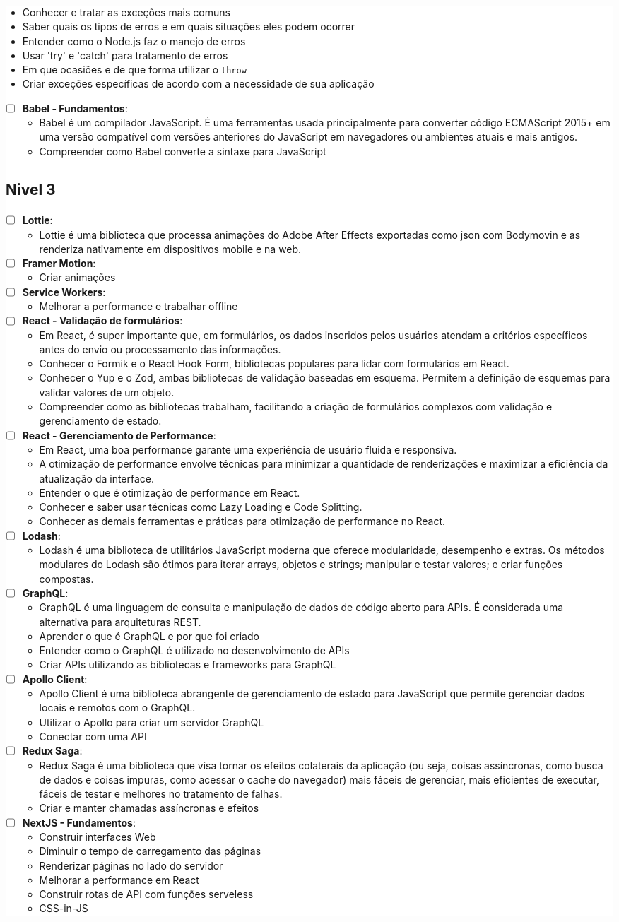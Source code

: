    - Conhecer e tratar as exceções mais comuns
   - Saber quais os tipos de erros e em quais situações eles podem ocorrer
   - Entender como o Node.js faz o manejo de erros
   - Usar 'try' e 'catch' para tratamento de erros
   - Em que ocasiões e de que forma utilizar o `throw`
   - Criar exceções específicas de acordo com a necessidade de sua aplicação
- [ ] **Babel - Fundamentos**:
   - Babel é um compilador JavaScript. É uma ferramentas usada principalmente para converter código ECMAScript 2015+ em uma versão compatível com versões anteriores do JavaScript em navegadores ou ambientes atuais e mais antigos.
   - Compreender como Babel converte a sintaxe para JavaScript
## Nivel 3
- [ ] **Lottie**:
   - Lottie é uma biblioteca que processa animações do Adobe After Effects exportadas como json com Bodymovin e as renderiza nativamente em dispositivos mobile e na web.
- [ ] **Framer Motion**:
   - Criar animações
- [ ] **Service Workers**:
   - Melhorar a performance e trabalhar offline
- [ ] **React - Validação de formulários**:
   - Em React, é super importante que, em formulários, os dados inseridos pelos usuários atendam a critérios específicos antes do envio ou processamento das informações.
   - Conhecer o Formik e o React Hook Form, bibliotecas populares para lidar com formulários em React.
   - Conhecer o Yup e o Zod, ambas bibliotecas de validação baseadas em esquema. Permitem a definição de esquemas para validar valores de um objeto.
   - Compreender como as bibliotecas trabalham, facilitando a criação de formulários complexos com validação e gerenciamento de estado.
- [ ] **React - Gerenciamento de Performance**:
   - Em React, uma boa performance  garante uma experiência de usuário fluida e responsiva.
   - A otimização de performance envolve técnicas para minimizar a quantidade de renderizações e maximizar a eficiência da atualização da interface.
   - Entender o que é otimização de performance em React.
   - Conhecer e saber usar técnicas como Lazy Loading e Code Splitting.
   - Conhecer as demais ferramentas e práticas para otimização de performance no React.
- [ ] **Lodash**:
   - Lodash é uma biblioteca de utilitários JavaScript moderna que oferece modularidade, desempenho e extras. Os métodos modulares do Lodash são ótimos para iterar arrays, objetos e strings; manipular e testar valores; e criar funções compostas.
- [ ] **GraphQL**:
   - GraphQL é uma linguagem de consulta e manipulação de dados de código aberto para APIs. É considerada uma alternativa para arquiteturas REST.
   - Aprender o que é GraphQL e por que foi criado
   - Entender como o GraphQL é utilizado no desenvolvimento de APIs
   - Criar APIs utilizando as bibliotecas e frameworks para GraphQL
- [ ] **Apollo Client**:
   - Apollo Client é uma biblioteca abrangente de gerenciamento de estado para JavaScript que permite gerenciar dados locais e remotos com o GraphQL.
   - Utilizar o Apollo para criar um servidor GraphQL
   - Conectar com uma API
- [ ] **Redux Saga**:
   - Redux Saga é uma biblioteca que visa tornar os efeitos colaterais da aplicação (ou seja, coisas assíncronas, como busca de dados e coisas impuras, como acessar o cache do navegador) mais fáceis de gerenciar, mais eficientes de executar, fáceis de testar e melhores no tratamento de falhas.
   - Criar e manter chamadas assíncronas e efeitos
- [ ] **NextJS - Fundamentos**:
   - Construir interfaces Web
   - Diminuir o tempo de carregamento das páginas
   - Renderizar páginas no lado do servidor
   - Melhorar a performance em React
   - Construir rotas de API com funções serveless
   - CSS-in-JS